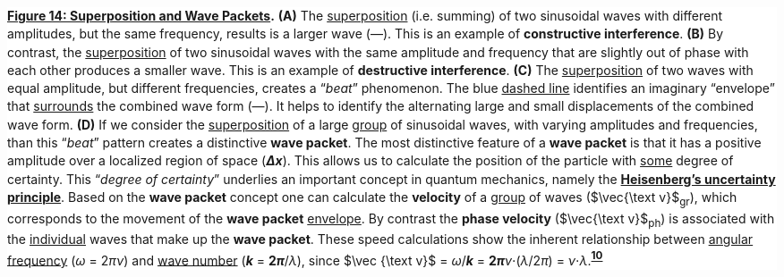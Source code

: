 **<u>Figure 14: Superposition and Wave Packets</u>.** <b>(A)</b> The <u>superposition</u> (i.e. summing) of two sinusoidal waves with different amplitudes, but the same frequency, results is a larger wave (<span id="Purple">―</span>). This is an example of <b>constructive interference</b>. **(B)** By contrast, the <u>superposition</u> of two sinusoidal waves with the same amplitude and frequency that are slightly out of phase with each other produces a smaller wave. This is an example of <b>destructive interference</b>. **(C)** The <u>superposition</u> of two waves with equal amplitude, but different frequencies, creates a “<i>beat</i>” phenomenon. The <span id="Blue">blue</span> <u>dashed line</u> identifies an imaginary “envelope” that <u>surrounds</u> the combined wave form (<span id="Purple">―</span>). It helps to identify the alternating large and small displacements of the combined wave form. **(D)** If we consider the <u>superposition</u> of a large <u>group</u> of sinusoidal waves, with varying amplitudes and frequencies, than this “<i>beat</i>” pattern creates a distinctive <b>wave packet</b>. The most distinctive feature of a <b>wave packet</b> is that it has a positive amplitude over a localized region of space (<b>$\Delta x$</b>). This allows us to calculate the position of the particle with <u>some</u> degree of certainty. This “<i>degree of certainty</i>” underlies an important concept in quantum mechanics, namely the **<a class="one" href="http://hyperphysics.phy-astr.gsu.edu/hbase/uncer.html" target="_blank" title="Go to HyperPhysics">Heisenberg’s uncertainty principle</a>**. Based on the <b>wave packet</b> concept one can calculate the <b>velocity</b> of a <u>group</u> of waves (<span id="Blue">$\vec{\text v}$</span><sub>gr</sub>), which corresponds to the movement of the <b>wave packet</b> <u>envelope</u>. By contrast the <b>phase velocity</b> (<span id="Blue">$\vec{\text v}$</span><sub>ph</sub>) is associated with the <u>individual</u> waves that make up the <b>wave packet</b>. These speed calculations show the inherent relationship between <u>angular frequency</u> (<span id="Purple">$\omega$</span> = 2$\pi$<span id="Purple">$\nu$</span>) and <u>wave number</u> (<b>$k$</b> = <b>$2\pi$</b>/<span id="Dred">$\lambda$</span>), since <span id="Blue">$\vec {\text v}$</span> = <span id="Purple">$\omega$</span>/<b>${k}$</b> = <b>$2\pi$</b><span id="Purple">$\nu$</span>$\cdot$(<span id="Dred">$\lambda$</span>/${2\pi}$) = <span id="Purple">$\nu$</span>$\cdot$<span id="Dred">$\lambda$</span>.<b><sup>[10](#ref-thornton_modern_2013)</sup></b>

</div>






